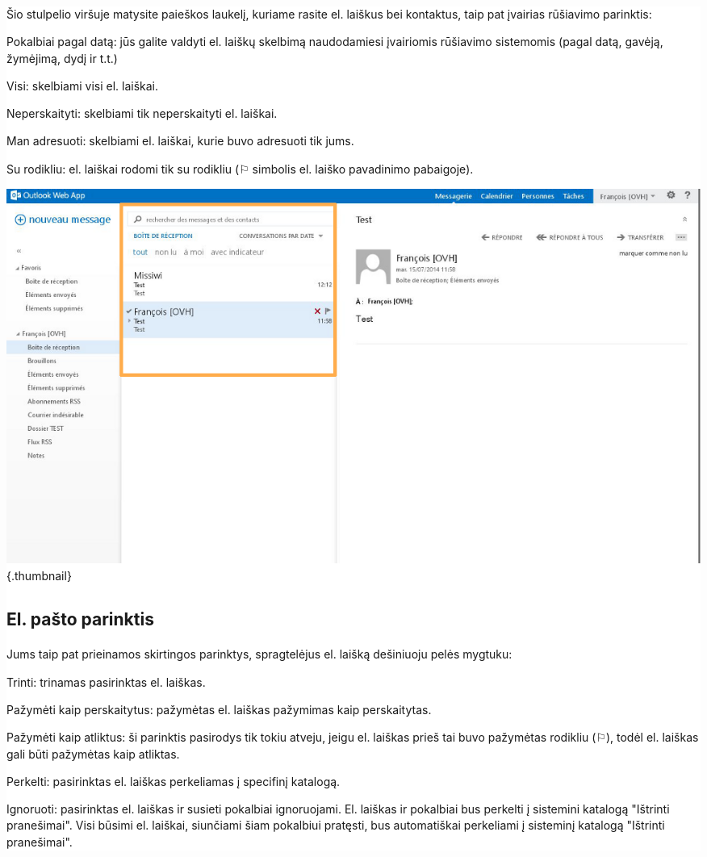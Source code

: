 Šio stulpelio viršuje matysite paieškos laukelį, kuriame rasite el. laiškus bei kontaktus, taip pat įvairias rūšiavimo parinktis: 

Pokalbiai pagal datą: jūs galite valdyti el. laiškų skelbimą naudodamiesi įvairiomis rūšiavimo sistemomis (pagal datą, gavėją, žymėjimą, dydį ir t.t.)

Visi: skelbiami visi el. laiškai.

Neperskaityti: skelbiami tik neperskaityti el. laiškai.

Man adresuoti: skelbiami el. laiškai, kurie buvo adresuoti tik jums.

Su rodikliu: el. laiškai rodomi tik su rodikliu (⚐ simbolis el. laiško pavadinimo pabaigoje).

![](images/img_2075.jpg){.thumbnail}

## El. pašto parinktis
Jums taip pat prieinamos skirtingos parinktys, spragtelėjus el. laišką dešiniuoju pelės mygtuku: 

Trinti: trinamas pasirinktas el. laiškas.

Pažymėti kaip perskaitytus: pažymėtas el. laiškas pažymimas kaip perskaitytas.

Pažymėti kaip atliktus: ši parinktis pasirodys tik tokiu atveju, jeigu el. laiškas prieš tai buvo pažymėtas rodikliu (⚐), todėl el. laiškas gali būti pažymėtas kaip atliktas. 

Perkelti: pasirinktas el. laiškas perkeliamas į specifinį katalogą.

Ignoruoti: pasirinktas el. laiškas ir susieti pokalbiai ignoruojami. El. laiškas ir pokalbiai bus perkelti į sistemini katalogą "Ištrinti pranešimai". Visi būsimi el. laiškai, siunčiami šiam pokalbiui pratęsti, bus automatiškai perkeliami į sisteminį katalogą "Ištrinti pranešimai".

